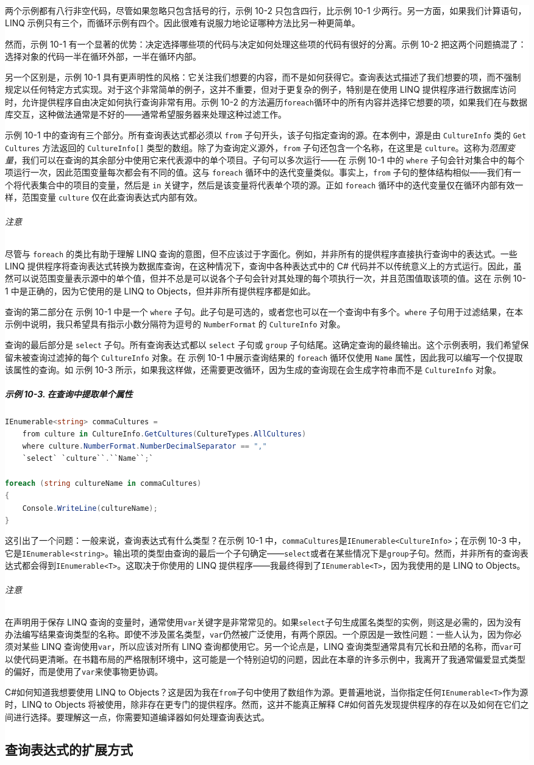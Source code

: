 两个示例都有八行非空代码，尽管如果忽略只包含括号的行，示例 10-2 只包含四行，比示例 10-1 少两行。另一方面，如果我们计算语句，LINQ 示例只有三个，而循环示例有四个。因此很难有说服力地论证哪种方法比另一种更简单。

然而，示例 10-1 有一个显著的优势：决定选择哪些项的代码与决定如何处理这些项的代码有很好的分离。示例 10-2 把这两个问题搞混了：选择对象的代码一半在循环外部，一半在循环内部。

另一个区别是，示例 10-1 具有更声明性的风格：它关注我们想要的内容，而不是如何获得它。查询表达式描述了我们想要的项，而不强制规定以任何特定方式实现。对于这个非常简单的例子，这并不重要，但对于更复杂的例子，特别是在使用 LINQ 提供程序进行数据库访问时，允许提供程序自由决定如何执行查询非常有用。示例 10-2 的方法遍历`foreach`循环中的所有内容并选择它想要的项，如果我们在与数据库交互，这种做法通常是不好的——通常希望服务器来处理这种过滤工作。

示例 10-1 中的查询有三个部分。所有查询表达式都必须以 `from` 子句开头，该子句指定查询的源。在本例中，源是由 `CultureInfo` 类的 `GetCultures` 方法返回的 `CultureInfo[]` 类型的数组。除了为查询定义源外，`from` 子句还包含一个名称，在这里是 `culture`。这称为*范围变量*，我们可以在查询的其余部分中使用它来代表源中的单个项目。子句可以多次运行——在 示例 10-1 中的 `where` 子句会针对集合中的每个项运行一次，因此范围变量每次都会有不同的值。这与 `foreach` 循环中的迭代变量类似。事实上，`from` 子句的整体结构相似——我们有一个将代表集合中的项目的变量，然后是 `in` 关键字，然后是该变量将代表单个项的源。正如 `foreach` 循环中的迭代变量仅在循环内部有效一样，范围变量 `culture` 仅在此查询表达式内部有效。

###### 注意

尽管与 `foreach` 的类比有助于理解 LINQ 查询的意图，但不应该过于字面化。例如，并非所有的提供程序直接执行查询中的表达式。一些 LINQ 提供程序将查询表达式转换为数据库查询，在这种情况下，查询中各种表达式中的 C# 代码并不以传统意义上的方式运行。因此，虽然可以说范围变量表示源中的单个值，但并不总是可以说各个子句会针对其处理的每个项执行一次，并且范围值取该项的值。这在 示例 10-1 中是正确的，因为它使用的是 LINQ to Objects，但并非所有提供程序都是如此。

查询的第二部分在 示例 10-1 中是一个 `where` 子句。此子句是可选的，或者您也可以在一个查询中有多个。`where` 子句用于过滤结果，在本示例中说明，我只希望具有指示小数分隔符为逗号的 `NumberFormat` 的 `CultureInfo` 对象。

查询的最后部分是 `select` 子句。所有查询表达式都以 `select` 子句或 `group` 子句结尾。这确定查询的最终输出。这个示例表明，我们希望保留未被查询过滤掉的每个 `CultureInfo` 对象。在 示例 10-1 中展示查询结果的 `foreach` 循环仅使用 `Name` 属性，因此我可以编写一个仅提取该属性的查询。如 示例 10-3 所示，如果我这样做，还需要更改循环，因为生成的查询现在会生成字符串而不是 `CultureInfo` 对象。

##### 示例 10-3\. 在查询中提取单个属性

```cs
IEnumerable<string> commaCultures =
    from culture in CultureInfo.GetCultures(CultureTypes.AllCultures)
    where culture.NumberFormat.NumberDecimalSeparator == ","
    `select` `culture``.``Name``;`

foreach (string cultureName in commaCultures)
{
    Console.WriteLine(cultureName);
}
```

这引出了一个问题：一般来说，查询表达式有什么类型？在示例 10-1 中，`commaCultures`是`IEnumerable<CultureInfo>`；在示例 10-3 中，它是`IEnumerable<string>`。输出项的类型由查询的最后一个子句确定——`select`或者在某些情况下是`group`子句。然而，并非所有的查询表达式都会得到`IEnumerable<T>`。这取决于你使用的 LINQ 提供程序——我最终得到了`IEnumerable<T>`，因为我使用的是 LINQ to Objects。

###### 注意

在声明用于保存 LINQ 查询的变量时，通常使用`var`关键字是非常常见的。如果`select`子句生成匿名类型的实例，则这是必需的，因为没有办法编写结果查询类型的名称。即使不涉及匿名类型，`var`仍然被广泛使用，有两个原因。一个原因是一致性问题：一些人认为，因为你必须对某些 LINQ 查询使用`var`，所以应该对所有 LINQ 查询都使用它。另一个论点是，LINQ 查询类型通常具有冗长和丑陋的名称，而`var`可以使代码更清晰。在书籍布局的严格限制环境中，这可能是一个特别迫切的问题，因此在本章的许多示例中，我离开了我通常偏爱显式类型的偏好，而是使用了`var`来使事物更协调。

C#如何知道我想要使用 LINQ to Objects？这是因为我在`from`子句中使用了数组作为源。更普遍地说，当你指定任何`IEnumerable<T>`作为源时，LINQ to Objects 将被使用，除非存在更专门的提供程序。然而，这并不能真正解释 C#如何首先发现提供程序的存在以及如何在它们之间进行选择。要理解这一点，你需要知道编译器如何处理查询表达式。

## 查询表达式的扩展方式
